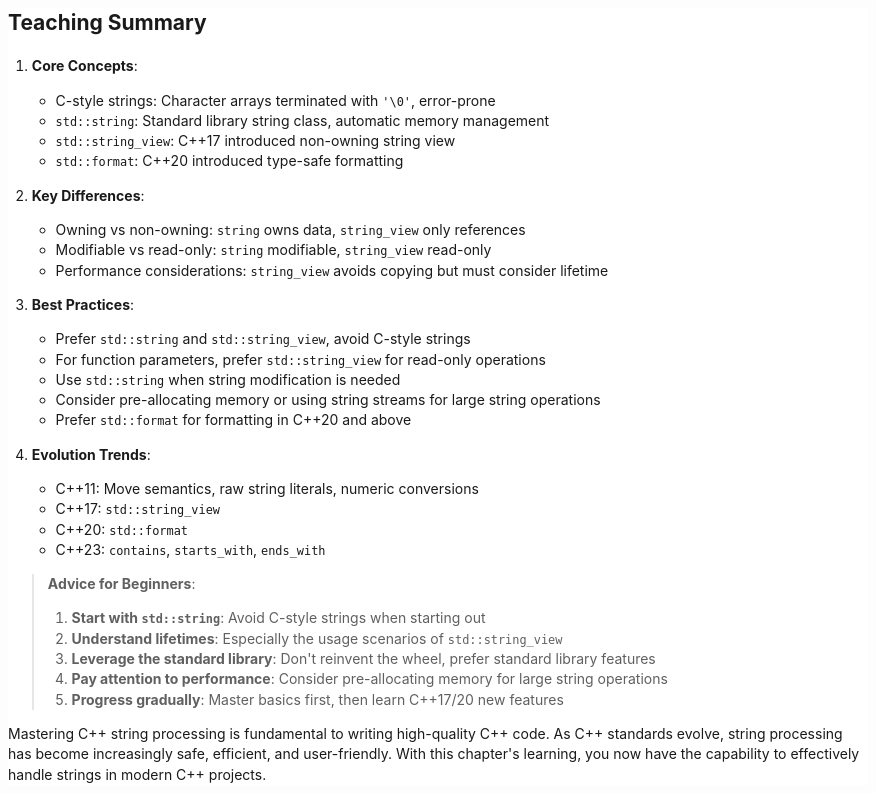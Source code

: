 ## Teaching Summary

1. **Core Concepts**:
   - C-style strings: Character arrays terminated with `'\0'`, error-prone
   - `std::string`: Standard library string class, automatic memory management
   - `std::string_view`: C++17 introduced non-owning string view
   - `std::format`: C++20 introduced type-safe formatting

2. **Key Differences**:
   - Owning vs non-owning: `string` owns data, `string_view` only references
   - Modifiable vs read-only: `string` modifiable, `string_view` read-only
   - Performance considerations: `string_view` avoids copying but must consider lifetime

3. **Best Practices**:
   - Prefer `std::string` and `std::string_view`, avoid C-style strings
   - For function parameters, prefer `std::string_view` for read-only operations
   - Use `std::string` when string modification is needed
   - Consider pre-allocating memory or using string streams for large string operations
   - Prefer `std::format` for formatting in C++20 and above

4. **Evolution Trends**:
   - C++11: Move semantics, raw string literals, numeric conversions
   - C++17: `std::string_view`
   - C++20: `std::format`
   - C++23: `contains`, `starts_with`, `ends_with`

> **Advice for Beginners**:
>
> 1. **Start with `std::string`**: Avoid C-style strings when starting out
> 2. **Understand lifetimes**: Especially the usage scenarios of `std::string_view`
> 3. **Leverage the standard library**: Don't reinvent the wheel, prefer standard library features
> 4. **Pay attention to performance**: Consider pre-allocating memory for large string operations
> 5. **Progress gradually**: Master basics first, then learn C++17/20 new features

Mastering C++ string processing is fundamental to writing high-quality C++ code. As C++ standards evolve, string processing has become increasingly safe, efficient, and user-friendly. With this chapter's learning, you now have the capability to effectively handle strings in modern C++ projects.
